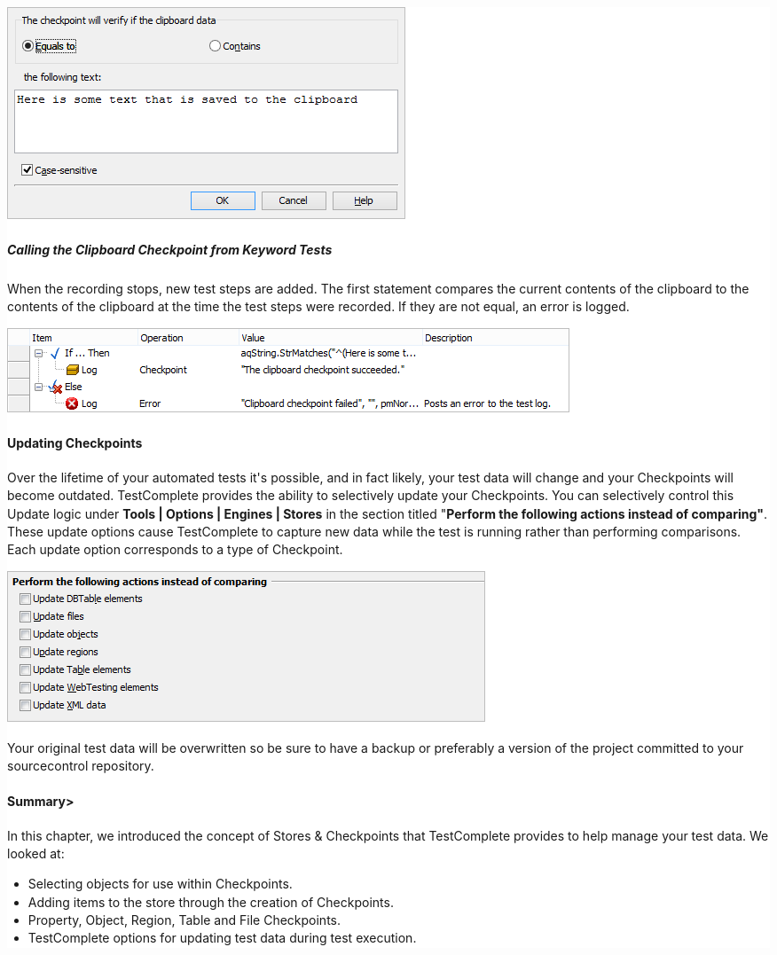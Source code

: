 ![](../media/image134.png)

##### Calling the Clipboard Checkpoint from Keyword Tests

When the recording stops, new test steps are added. The first statement compares the current contents of the clipboard to the contents of the clipboard at the time the test steps were recorded. If they are not equal, an error is logged.

![](../media/image135.png)

#### Updating Checkpoints

Over the lifetime of your automated tests it\'s possible, and in fact likely, your test data will change and your Checkpoints will become outdated. TestComplete provides the ability to selectively update your Checkpoints. You can selectively control this Update logic under **Tools \| Options \| Engines \| Stores** in the section titled \"**Perform the following actions instead of comparing\"**. These update options cause TestComplete to capture new data while the test is running rather than performing comparisons. Each update option corresponds to a type of Checkpoint.

![](../media/image136.png)

Your original test data will be overwritten so be sure to have a backup or preferably a version of the project committed to your sourcecontrol repository.

#### Summary>

In this chapter, we introduced the concept of Stores & Checkpoints that TestComplete provides to help manage your test data. We looked at:

- Selecting objects for use within Checkpoints.
- Adding items to the store through the creation of Checkpoints.
- Property, Object, Region, Table and File Checkpoints.
- TestComplete options for updating test data during test execution.